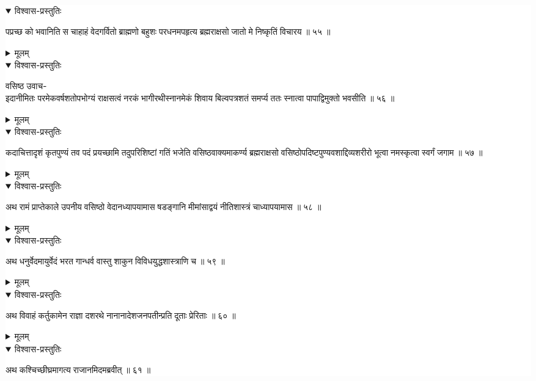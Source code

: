 

<details open><summary>विश्वास-प्रस्तुतिः</summary>

पप्रच्छ को भवानिति स चाहाहं वेदगर्वितो ब्राह्मणो बहुशः परधनमपहृत्य ब्रह्मराक्षसो जातो मे निष्कृतिं विचारय ॥ ५५ ॥
</details>

<details><summary>मूलम्</summary></details>



<details open><summary>विश्वास-प्रस्तुतिः</summary>

वसिष्ठ उवाच-  
इदानीमितः परमेकवर्षशतोपभोग्यं राक्षसत्वं नरकं भागीरथीस्नानमेकं शिवाय बिल्वपत्रशतं समर्प्य ततः स्नात्वा पापाद्विमुक्तो भवसीति ॥ ५६ ॥
</details>

<details><summary>मूलम्</summary></details>



<details open><summary>विश्वास-प्रस्तुतिः</summary>

कदाचित्तादृशं कृतपुण्यं तव पदं प्रयच्छामि तदुपरिशिष्टां गतिं भजेति वसिष्ठवाक्यमाकर्ण्य ब्रह्मराक्षसो वसिष्ठोपदिष्टपुण्यवशाद्दिव्यशरीरो भूत्वा नमस्कृत्वा स्वर्गं जगाम ॥ ५७ ॥
</details>

<details><summary>मूलम्</summary></details>



<details open><summary>विश्वास-प्रस्तुतिः</summary>

अथ रामं प्राप्तेकाले उपनीय वसिष्ठो वेदानध्यापयामास षडङ्गानि मीमांसाद्वयं नीतिशास्त्रं चाध्यापयामास ॥ ५८ ॥
</details>

<details><summary>मूलम्</summary></details>



<details open><summary>विश्वास-प्रस्तुतिः</summary>

अथ धनुर्वेदमायुर्वेदं भरत गान्धर्व वास्तु शाकुन विविधयुद्धशास्त्राणि च ॥ ५९ ॥
</details>

<details><summary>मूलम्</summary></details>



<details open><summary>विश्वास-प्रस्तुतिः</summary>

अथ विवाहं कर्तुकामेन राज्ञा दशरथे नानानादेशजनपतीन्प्रति दूताः प्रेरिताः ॥ ६० ॥
</details>

<details><summary>मूलम्</summary></details>



<details open><summary>विश्वास-प्रस्तुतिः</summary>

अथ कश्चिच्छीघ्रमागत्य राजानमिदमब्रवीत् ॥ ६१ ॥
</details>
